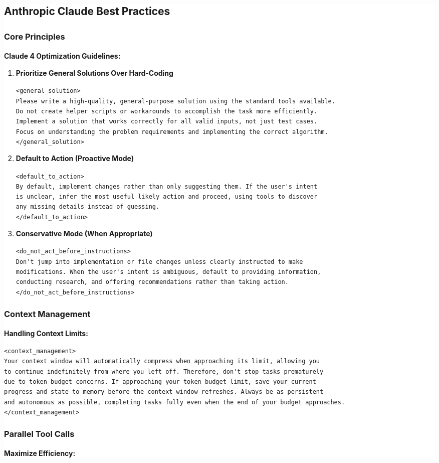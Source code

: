 
## Anthropic Claude Best Practices

### Core Principles

**Claude 4 Optimization Guidelines:**

1. **Prioritize General Solutions Over Hard-Coding**

   ```text
   <general_solution>
   Please write a high-quality, general-purpose solution using the standard tools available. 
   Do not create helper scripts or workarounds to accomplish the task more efficiently. 
   Implement a solution that works correctly for all valid inputs, not just test cases.
   Focus on understanding the problem requirements and implementing the correct algorithm.
   </general_solution>
   ```

2. **Default to Action (Proactive Mode)**

   ```text
   <default_to_action>
   By default, implement changes rather than only suggesting them. If the user's intent 
   is unclear, infer the most useful likely action and proceed, using tools to discover 
   any missing details instead of guessing.
   </default_to_action>
   ```

3. **Conservative Mode (When Appropriate)**

   ```text
   <do_not_act_before_instructions>
   Don't jump into implementation or file changes unless clearly instructed to make 
   modifications. When the user's intent is ambiguous, default to providing information, 
   conducting research, and offering recommendations rather than taking action.
   </do_not_act_before_instructions>
   ```

### Context Management

**Handling Context Limits:**

```text
<context_management>
Your context window will automatically compress when approaching its limit, allowing you 
to continue indefinitely from where you left off. Therefore, don't stop tasks prematurely 
due to token budget concerns. If approaching your token budget limit, save your current 
progress and state to memory before the context window refreshes. Always be as persistent 
and autonomous as possible, completing tasks fully even when the end of your budget approaches.
</context_management>
```

### Parallel Tool Calls

**Maximize Efficiency:**
